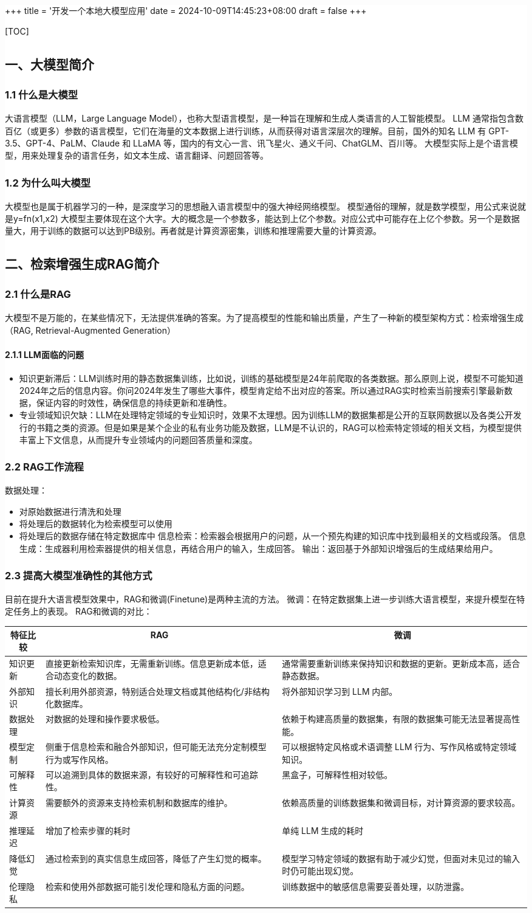 +++
title = '开发一个本地大模型应用'
date = 2024-10-09T14:45:23+08:00
draft = false
+++

[TOC]

## 一、大模型简介
### 1.1 什么是大模型
大语言模型（LLM，Large Language Model），也称大型语言模型，是一种旨在理解和生成人类语言的人工智能模型。
LLM 通常指包含数百亿（或更多）参数的语言模型，它们在海量的文本数据上进行训练，从而获得对语言深层次的理解。目前，国外的知名 LLM 有 GPT-3.5、GPT-4、PaLM、Claude 和 LLaMA 等，国内的有文心一言、讯飞星火、通义千问、ChatGLM、百川等。
大模型实际上是个语言模型，用来处理复杂的语言任务，如文本生成、语言翻译、问题回答等。
### 1.2 为什么叫大模型
大模型也是属于机器学习的一种，是深度学习的思想融入语言模型中的强大神经网络模型。
模型通俗的理解，就是数学模型，用公式来说就是y=fn(x1,x2)
大模型主要体现在这个大字。大的概念是一个参数多，能达到上亿个参数。对应公式中可能存在上亿个参数。另一个是数据量大，用于训练的数据可以达到PB级别。再者就是计算资源密集，训练和推理需要大量的计算资源。

## 二、检索增强生成RAG简介
### 2.1 什么是RAG
大模型不是万能的，在某些情况下，无法提供准确的答案。为了提高模型的性能和输出质量，产生了一种新的模型架构方式：检索增强生成（RAG, Retrieval-Augmented Generation）
#### 2.1.1 LLM面临的问题
- 知识更新滞后：LLM训练时用的静态数据集训练，比如说，训练的基础模型是24年前爬取的各类数据。那么原则上说，模型不可能知道2024年之后的信息内容。你问2024年发生了哪些大事件，模型肯定给不出对应的答案。所以通过RAG实时检索当前搜索引擎最新数据，保证内容的时效性，确保信息的持续更新和准确性。
- 专业领域知识欠缺：LLM在处理特定领域的专业知识时，效果不太理想。因为训练LLM的数据集都是公开的互联网数据以及各类公开发行的书籍之类的资源。但是如果是某个企业的私有业务功能及数据，LLM是不认识的，RAG可以检索特定领域的相关文档，为模型提供丰富上下文信息，从而提升专业领域内的问题回答质量和深度。
### 2.2 RAG工作流程
数据处理：
- 对原始数据进行清洗和处理
- 将处理后的数据转化为检索模型可以使用
- 将处理后的数据存储在特定数据库中
信息检索：检索器会根据用户的问题，从一个预先构建的知识库中找到最相关的文档或段落。
信息生成：生成器利用检索器提供的相关信息，再结合用户的输入，生成回答。
输出：返回基于外部知识增强后的生成结果给用户。

### 2.3 提高大模型准确性的其他方式
目前在提升大语言模型效果中，RAG和微调(Finetune)是两种主流的方法。
微调：在特定数据集上进一步训练大语言模型，来提升模型在特定任务上的表现。
RAG和微调的对比：

|特征比较	|RAG	|微调|
|---|---|--|
|知识更新	|直接更新检索知识库，无需重新训练。信息更新成本低，适合动态变化的数据。	|通常需要重新训练来保持知识和数据的更新。更新成本高，适合静态数据。|
|外部知识	|擅长利用外部资源，特别适合处理文档或其他结构化/非结构化数据库。	|将外部知识学习到 LLM 内部。|
|数据处理	|对数据的处理和操作要求极低。	|依赖于构建高质量的数据集，有限的数据集可能无法显著提高性能。|
|模型定制	|侧重于信息检索和融合外部知识，但可能无法充分定制模型行为或写作风格。	|可以根据特定风格或术语调整 LLM 行为、写作风格或特定领域知识。|
|可解释性	|可以追溯到具体的数据来源，有较好的可解释性和可追踪性。	|黑盒子，可解释性相对较低。|
|计算资源	|需要额外的资源来支持检索机制和数据库的维护。	|依赖高质量的训练数据集和微调目标，对计算资源的要求较高。|
|推理延迟	|增加了检索步骤的耗时	|单纯 LLM 生成的耗时|
|降低幻觉	|通过检索到的真实信息生成回答，降低了产生幻觉的概率。	|模型学习特定领域的数据有助于减少幻觉，但面对未见过的输入时仍可能出现幻觉。|
|伦理隐私	|检索和使用外部数据可能引发伦理和隐私方面的问题。	|训练数据中的敏感信息需要妥善处理，以防泄露。|
